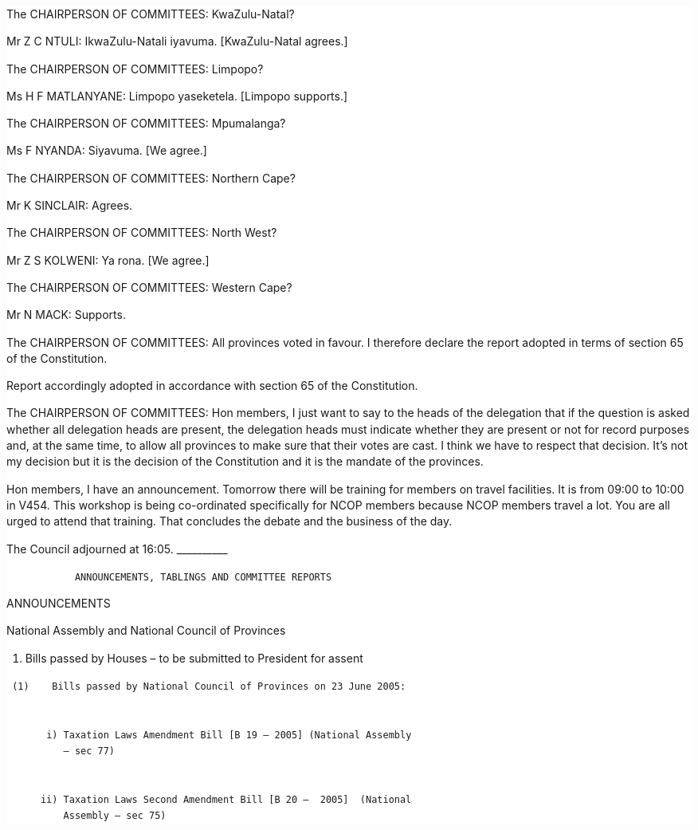 The CHAIRPERSON OF COMMITTEES: KwaZulu-Natal?

Mr Z C NTULI: IkwaZulu-Natali iyavuma. [KwaZulu-Natal agrees.]

The CHAIRPERSON OF COMMITTEES: Limpopo?

Ms H F MATLANYANE: Limpopo yaseketela. [Limpopo supports.]

The CHAIRPERSON OF COMMITTEES: Mpumalanga?

Ms F NYANDA: Siyavuma. [We agree.]

The CHAIRPERSON OF COMMITTEES: Northern Cape?

Mr K SINCLAIR: Agrees.

The CHAIRPERSON OF COMMITTEES: North West?

Mr Z S KOLWENI: Ya rona. [We agree.]

The CHAIRPERSON OF COMMITTEES: Western Cape?

Mr N MACK: Supports.

The CHAIRPERSON OF COMMITTEES: All provinces voted in favour. I therefore
declare the report adopted in terms of section 65 of the Constitution.

Report accordingly adopted in accordance with section 65 of the
Constitution.

The CHAIRPERSON OF COMMITTEES: Hon members, I just want to say to the heads
of the delegation that if the question is asked whether all delegation
heads are present, the delegation heads must indicate whether they are
present or not for record purposes and, at the same time, to allow all
provinces to make sure that their votes are cast. I think we have to
respect that decision. It’s not my decision but it is the decision of the
Constitution and it is the mandate of the provinces.

Hon members, I have an announcement. Tomorrow there will be training for
members on travel facilities. It is from 09:00 to 10:00 in V454. This
workshop is being co-ordinated specifically for NCOP members because NCOP
members travel a lot. You are all urged to attend that training. That
concludes the debate and the business of the day.

The Council adjourned at 16:05.
                                 __________




                ANNOUNCEMENTS, TABLINGS AND COMMITTEE REPORTS


ANNOUNCEMENTS


National Assembly and National Council of Provinces

1.    Bills passed by Houses – to be submitted to President for assent


     (1)    Bills passed by National Council of Provinces on 23 June 2005:


           i) Taxation Laws Amendment Bill [B 19 – 2005] (National Assembly
              – sec 77)


          ii) Taxation Laws Second Amendment Bill [B 20 –  2005]  (National
              Assembly – sec 75)

